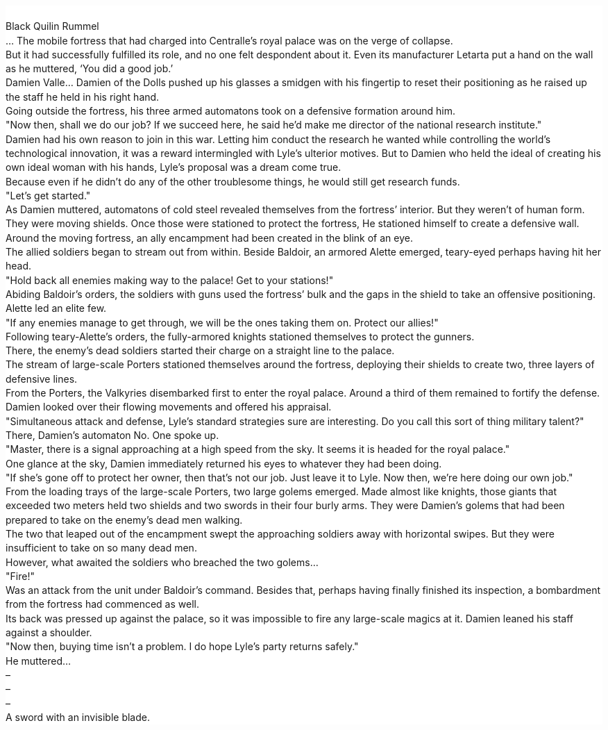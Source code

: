 <br/>
Black Quilin Rummel<br/>
… The mobile fortress that had charged into Centralle’s royal palace was on the verge of collapse.<br/>
But it had successfully fulfilled its role, and no one felt despondent about it. Even its manufacturer Letarta put a hand on the wall as he muttered, ‘You did a good job.’<br/>
Damien Valle… Damien of the Dolls pushed up his glasses a smidgen with his fingertip to reset their positioning as he raised up the staff he held in his right hand.<br/>
Going outside the fortress, his three armed automatons took on a defensive formation around him.<br/>
"Now then, shall we do our job? If we succeed here, he said he’d make me director of the national research institute."<br/>
Damien had his own reason to join in this war. Letting him conduct the research he wanted while controlling the world’s technological innovation, it was a reward intermingled with Lyle’s ulterior motives. But to Damien who held the ideal of creating his own ideal woman with his hands, Lyle’s proposal was a dream come true.<br/>
Because even if he didn’t do any of the other troublesome things, he would still get research funds.<br/>
"Let’s get started."<br/>
As Damien muttered, automatons of cold steel revealed themselves from the fortress’ interior. But they weren’t of human form. They were moving shields. Once those were stationed to protect the fortress, He stationed himself to create a defensive wall.<br/>
Around the moving fortress, an ally encampment had been created in the blink of an eye.<br/>
The allied soldiers began to stream out from within. Beside Baldoir, an armored Alette emerged, teary-eyed perhaps having hit her head.<br/>
"Hold back all enemies making way to the palace! Get to your stations!"<br/>
Abiding Baldoir’s orders, the soldiers with guns used the fortress’ bulk and the gaps in the shield to take an offensive positioning.<br/>
Alette led an elite few.<br/>
"If any enemies manage to get through, we will be the ones taking them on. Protect our allies!"<br/>
Following teary-Alette’s orders, the fully-armored knights stationed themselves to protect the gunners.<br/>
There, the enemy’s dead soldiers started their charge on a straight line to the palace.<br/>
The stream of large-scale Porters stationed themselves around the fortress, deploying their shields to create two, three layers of defensive lines.<br/>
From the Porters, the Valkyries disembarked first to enter the royal palace. Around a third of them remained to fortify the defense.<br/>
Damien looked over their flowing movements and offered his appraisal.<br/>
"Simultaneous attack and defense, Lyle’s standard strategies sure are interesting. Do you call this sort of thing military talent?"<br/>
There, Damien’s automaton No. One spoke up.<br/>
"Master, there is a signal approaching at a high speed from the sky. It seems it is headed for the royal palace."<br/>
One glance at the sky, Damien immediately returned his eyes to whatever they had been doing.<br/>
"If she’s gone off to protect her owner, then that’s not our job. Just leave it to Lyle. Now then, we’re here doing our own job."<br/>
From the loading trays of the large-scale Porters, two large golems emerged. Made almost like knights, those giants that exceeded two meters held two shields and two swords in their four burly arms. They were Damien’s golems that had been prepared to take on the enemy’s dead men walking.<br/>
The two that leaped out of the encampment swept the approaching soldiers away with horizontal swipes. But they were insufficient to take on so many dead men.<br/>
However, what awaited the soldiers who breached the two golems…<br/>
"Fire!"<br/>
Was an attack from the unit under Baldoir’s command. Besides that, perhaps having finally finished its inspection, a bombardment from the fortress had commenced as well.<br/>
Its back was pressed up against the palace, so it was impossible to fire any large-scale magics at it. Damien leaned his staff against a shoulder.<br/>
"Now then, buying time isn’t a problem. I do hope Lyle’s party returns safely."<br/>
He muttered…<br/>
–<br/>
–<br/>
–<br/>
A sword with an invisible blade.<br/>
